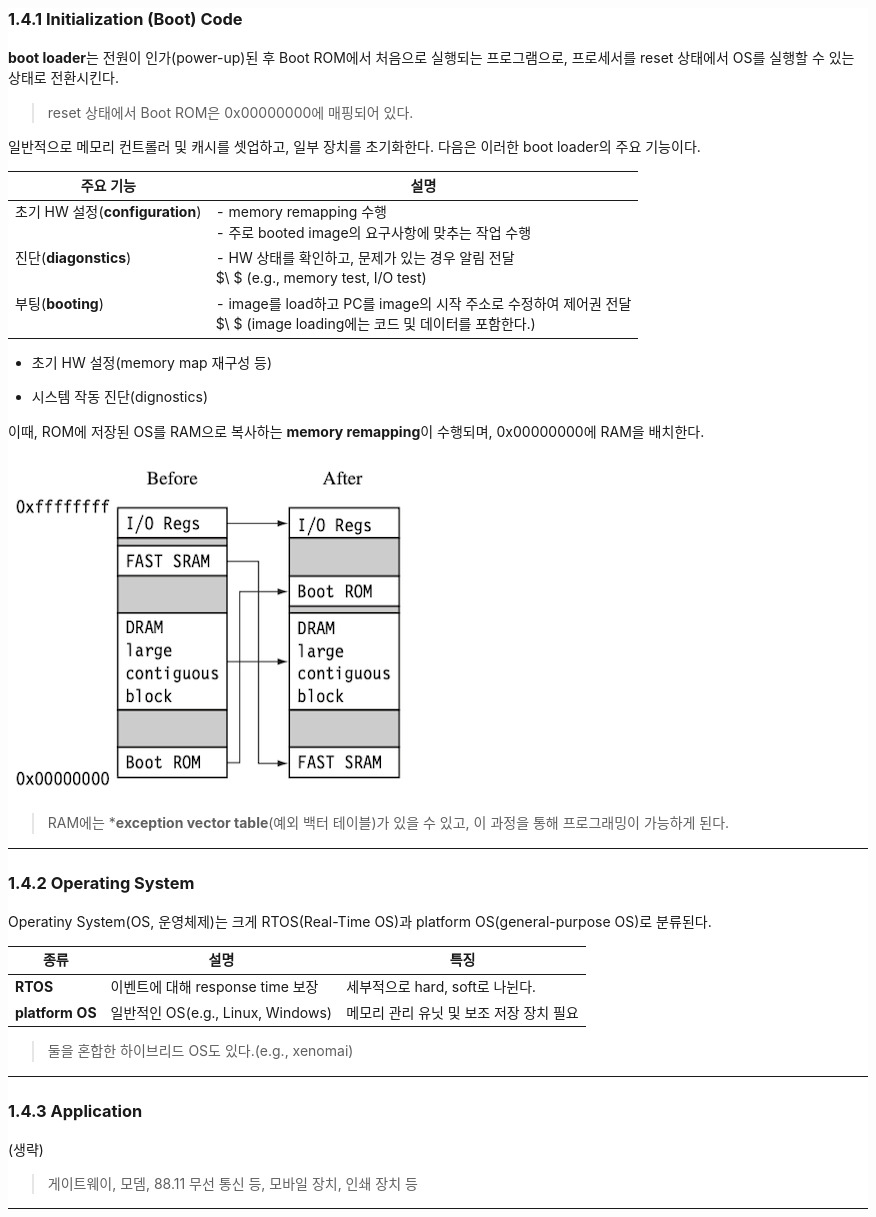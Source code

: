 ### 1.4.1 Initialization (Boot) Code

**boot loader**는 전원이 인가(power-up)된 후 Boot ROM에서 처음으로 실행되는 프로그램으로, 프로세서를 reset 상태에서 OS를 실행할 수 있는 상태로 전환시킨다.

> reset 상태에서 Boot ROM은 0x00000000에 매핑되어 있다.

일반적으로 메모리 컨트롤러 및 캐시를 셋업하고, 일부 장치를 초기화한다. 다음은 이러한 boot loader의 주요 기능이다.

| 주요 기능 | 설명 |
| --- | --- |
| 초기 HW 설정(**configuration**) | - memory remapping 수행<br/>- 주로 booted image의 요구사항에 맞추는 작업 수행 |
| 진단(**diagonstics**) | - HW 상태를 확인하고, 문제가 있는 경우 알림 전달<br/> $\ $ (e.g., memory test, I/O test) |
| 부팅(**booting**) | - image를 load하고 PC를 image의 시작 주소로 수정하여 제어권 전달<br/> $\ $ (image loading에는 코드 및 데이터를 포함한다.) |

- 초기 HW 설정(memory map 재구성 등)

- 시스템 작동 진단(dignostics)

이때, ROM에 저장된 OS를 RAM으로 복사하는 **memory remapping**이 수행되며, 0x00000000에 RAM을 배치한다. 

![memory remapping](images/mem_remapping.png)

> RAM에는 ***exception vector table**(예외 백터 테이블)가 있을 수 있고, 이 과정을 통해 프로그래밍이 가능하게 된다.

---

### 1.4.2 Operating System

Operatiny System(OS, 운영체제)는 크게 RTOS(Real-Time OS)과 platform OS(general-purpose OS)로 분류된다.

| 종류 | 설명 | 특징 |
| --- | --- | --- | 
| **RTOS** | 이벤트에 대해 response time 보장 | 세부적으로 hard, soft로 나뉜다. |
| **platform OS** | 일반적인 OS(e.g., Linux, Windows) | 메모리 관리 유닛 및 보조 저장 장치 필요 |

> 둘을 혼합한 하이브리드 OS도 있다.(e.g., xenomai)

---

### 1.4.3 Application

(생략)

> 게이트웨이, 모뎀, 88.11 무선 통신 등, 모바일 장치, 인쇄 장치 등

---